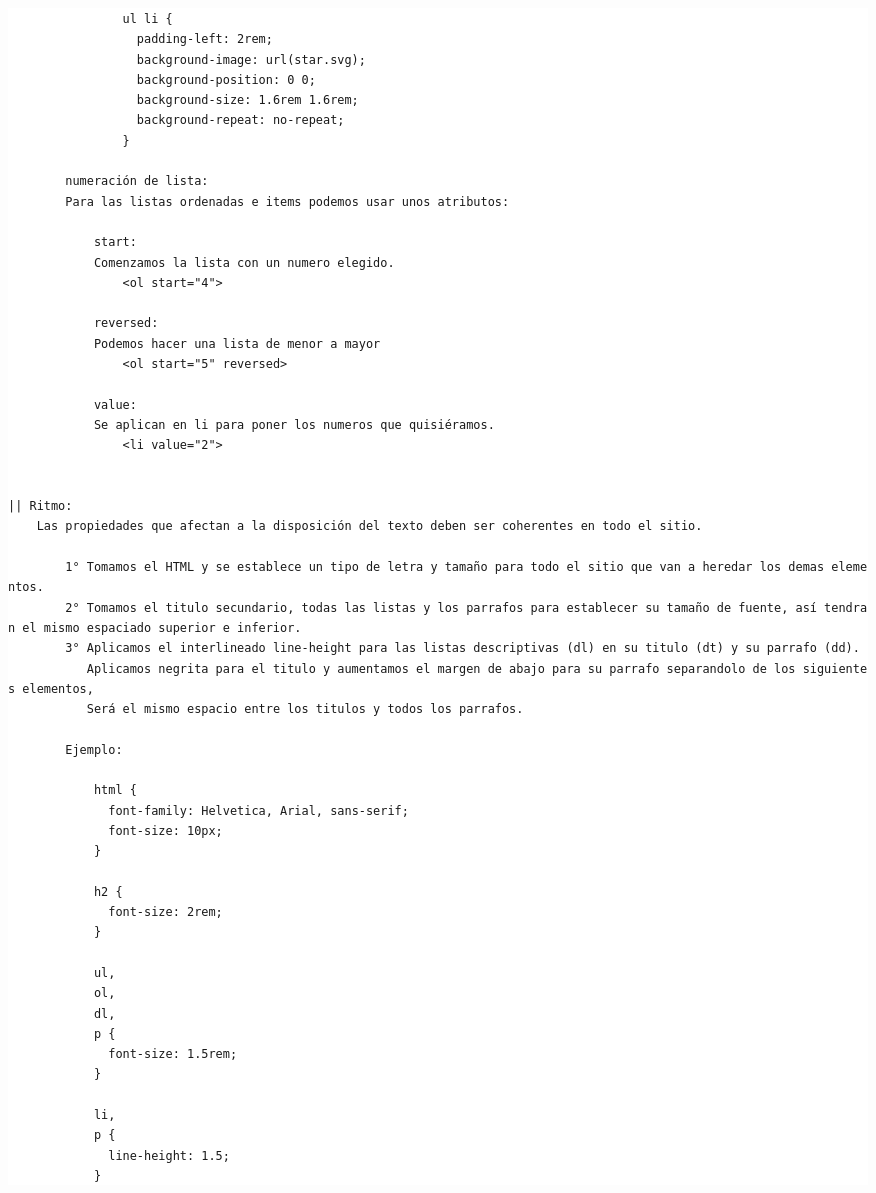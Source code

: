 					ul li {
					  padding-left: 2rem;
					  background-image: url(star.svg);
					  background-position: 0 0;
					  background-size: 1.6rem 1.6rem;
					  background-repeat: no-repeat;
					}

			numeración de lista:
			Para las listas ordenadas e items podemos usar unos atributos:

				start:
				Comenzamos la lista con un numero elegido.
					<ol start="4">

				reversed:
				Podemos hacer una lista de menor a mayor
					<ol start="5" reversed>

				value:
				Se aplican en li para poner los numeros que quisiéramos.
					<li value="2">

	
	|| Ritmo:
		Las propiedades que afectan a la disposición del texto deben ser coherentes en todo el sitio.
		 	
		 	1° Tomamos el HTML y se establece un tipo de letra y tamaño para todo el sitio que van a heredar los demas elementos.
			2° Tomamos el titulo secundario, todas las listas y los parrafos para establecer su tamaño de fuente, así tendran el mismo espaciado superior e inferior.
			3° Aplicamos el interlineado line-height para las listas descriptivas (dl) en su titulo (dt) y su parrafo (dd).
			   Aplicamos negrita para el titulo y aumentamos el margen de abajo para su parrafo separandolo de los siguientes elementos, 
			   Será el mismo espacio entre los titulos y todos los parrafos.

			Ejemplo:

				html {
				  font-family: Helvetica, Arial, sans-serif;
				  font-size: 10px;
				}

				h2 {
				  font-size: 2rem;
				}
			
				ul,
				ol,
				dl,
				p {
				  font-size: 1.5rem;
				}

				li,
				p {
				  line-height: 1.5;
				}
				